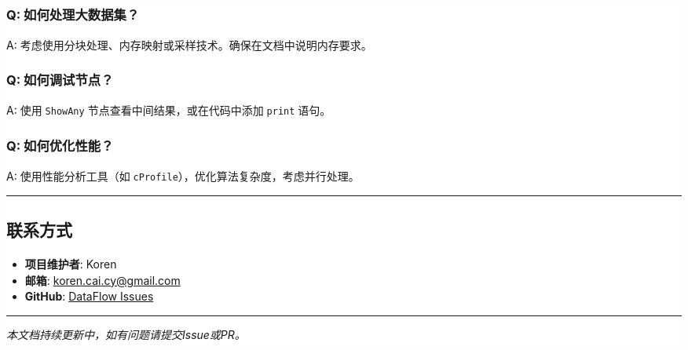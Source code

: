 ### Q: 如何处理大数据集？

A: 考虑使用分块处理、内存映射或采样技术。确保在文档中说明内存要求。

### Q: 如何调试节点？

A: 使用 `ShowAny` 节点查看中间结果，或在代码中添加 `print` 语句。

### Q: 如何优化性能？

A: 使用性能分析工具（如 `cProfile`），优化算法复杂度，考虑并行处理。

---

## 联系方式

- **项目维护者**: Koren
- **邮箱**: koren.cai.cy@gmail.com
- **GitHub**: [DataFlow Issues](https://github.com/Koren-cy/DataFlow/issues)

---

*本文档持续更新中，如有问题请提交Issue或PR。*